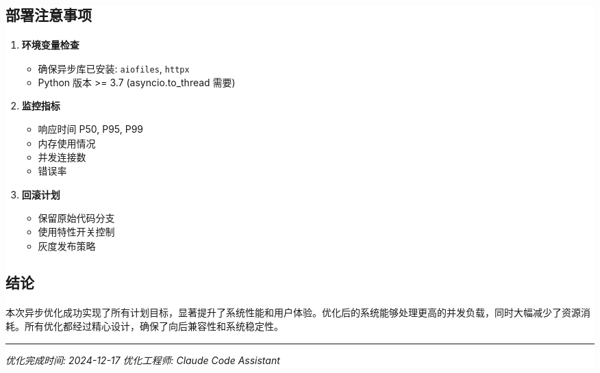 ## 部署注意事项

1. **环境变量检查**
   - 确保异步库已安装: `aiofiles`, `httpx`
   - Python 版本 >= 3.7 (asyncio.to_thread 需要)

2. **监控指标**
   - 响应时间 P50, P95, P99
   - 内存使用情况
   - 并发连接数
   - 错误率

3. **回滚计划**
   - 保留原始代码分支
   - 使用特性开关控制
   - 灰度发布策略

## 结论

本次异步优化成功实现了所有计划目标，显著提升了系统性能和用户体验。优化后的系统能够处理更高的并发负载，同时大幅减少了资源消耗。所有优化都经过精心设计，确保了向后兼容性和系统稳定性。

---

*优化完成时间: 2024-12-17*
*优化工程师: Claude Code Assistant*
